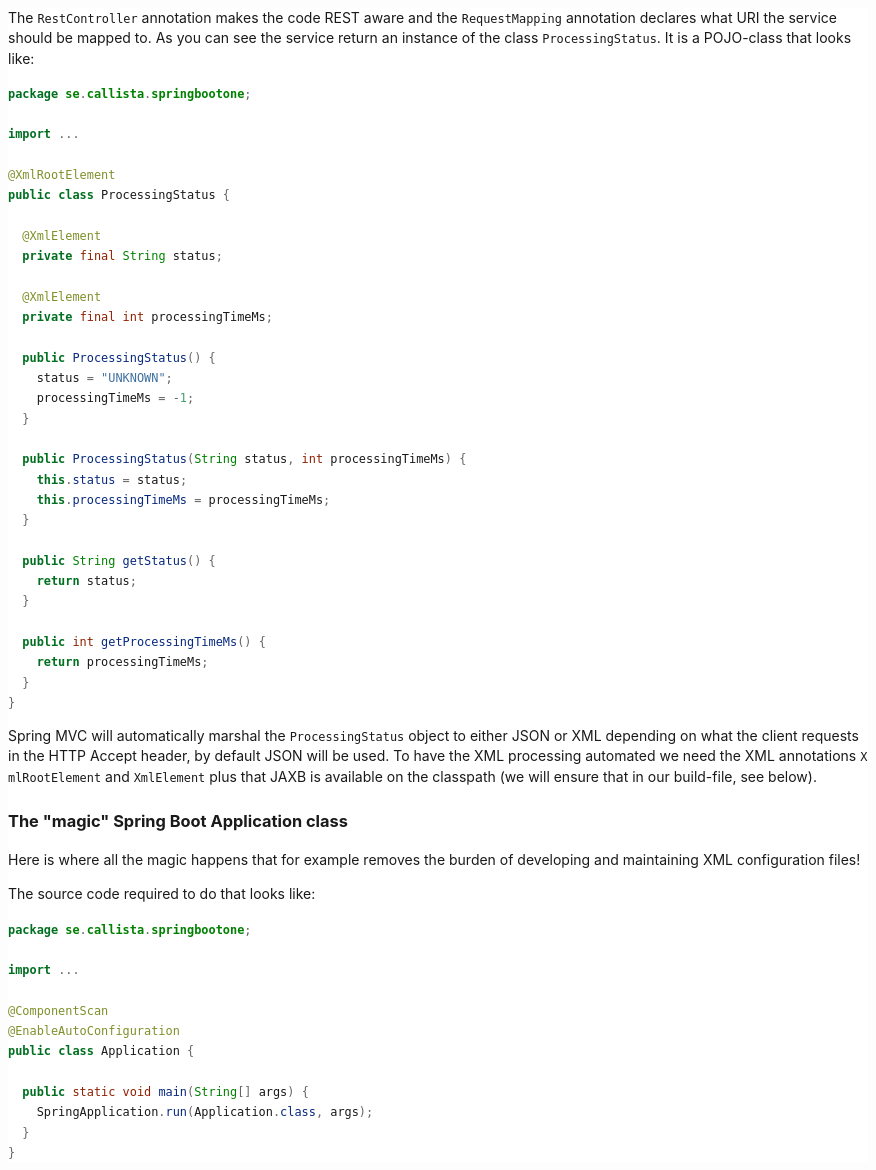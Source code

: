 The `RestController` annotation makes the code REST aware and the `RequestMapping` annotation declares what URI the service should be mapped to. As you can see the service return an instance of the class `ProcessingStatus`. It is a POJO-class that looks like:

~~~ java
package se.callista.springbootone;

import ...

@XmlRootElement
public class ProcessingStatus {

  @XmlElement
  private final String status;

  @XmlElement
  private final int processingTimeMs;

  public ProcessingStatus() {
    status = "UNKNOWN";
    processingTimeMs = -1;
  }

  public ProcessingStatus(String status, int processingTimeMs) {
    this.status = status;
    this.processingTimeMs = processingTimeMs;
  }

  public String getStatus() {
    return status;
  }

  public int getProcessingTimeMs() {
    return processingTimeMs;
  }
}
~~~

Spring MVC will automatically marshal the `ProcessingStatus` object to  either JSON or XML depending on what the client requests in the HTTP  Accept header, by default JSON will be used. To have the XML processing automated we need the XML annotations `XmlRootElement` and `XmlElement` plus that JAXB is available on the classpath (we  will ensure that in our build-file, see below).

### The "magic" Spring Boot Application class
Here is where all the magic happens that for example removes the burden of developing and maintaining XML configuration files!

The source code required to do that looks like:

~~~ java
package se.callista.springbootone;

import ...

@ComponentScan
@EnableAutoConfiguration
public class Application {

  public static void main(String[] args) {
    SpringApplication.run(Application.class, args);
  }
}
~~~
